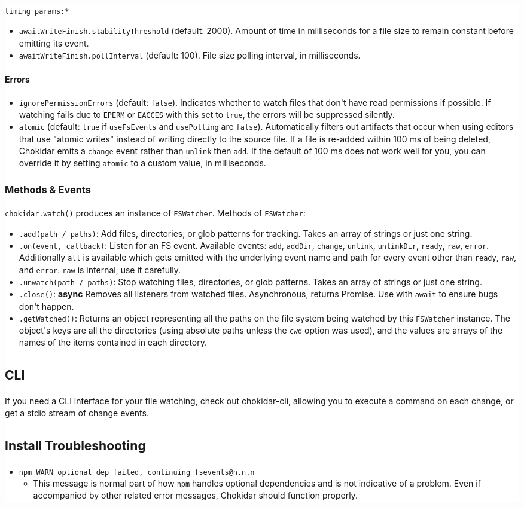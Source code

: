     timing params:*
  * `awaitWriteFinish.stabilityThreshold` (default: 2000). Amount of time in
    milliseconds for a file size to remain constant before emitting its event.
  * `awaitWriteFinish.pollInterval` (default: 100). File size polling interval, in milliseconds.

#### Errors

* `ignorePermissionErrors` (default: `false`). Indicates whether to watch files
  that don't have read permissions if possible. If watching fails due to `EPERM`
  or `EACCES` with this set to `true`, the errors will be suppressed silently.
* `atomic` (default: `true` if `useFsEvents` and `usePolling` are `false`).
  Automatically filters out artifacts that occur when using editors that use
  "atomic writes" instead of writing directly to the source file. If a file is
  re-added within 100 ms of being deleted, Chokidar emits a `change` event
  rather than `unlink` then `add`. If the default of 100 ms does not work well
  for you, you can override it by setting `atomic` to a custom value, in
  milliseconds.

### Methods & Events

`chokidar.watch()` produces an instance of `FSWatcher`. Methods of `FSWatcher`:

* `.add(path / paths)`: Add files, directories, or glob patterns for tracking.
  Takes an array of strings or just one string.
* `.on(event, callback)`: Listen for an FS event.
  Available events: `add`, `addDir`, `change`, `unlink`, `unlinkDir`, `ready`,
  `raw`, `error`.
  Additionally `all` is available which gets emitted with the underlying event
  name and path for every event other than `ready`, `raw`, and `error`.  `raw` is internal, use it carefully.
* `.unwatch(path / paths)`: Stop watching files, directories, or glob patterns.
  Takes an array of strings or just one string.
* `.close()`: **async** Removes all listeners from watched files. Asynchronous, returns Promise. Use with `await` to
  ensure bugs don't happen.
* `.getWatched()`: Returns an object representing all the paths on the file
  system being watched by this `FSWatcher` instance. The object's keys are all the
  directories (using absolute paths unless the `cwd` option was used), and the
  values are arrays of the names of the items contained in each directory.

## CLI

If you need a CLI interface for your file watching, check out
[chokidar-cli](https://github.com/open-cli-tools/chokidar-cli), allowing you to
execute a command on each change, or get a stdio stream of change events.

## Install Troubleshooting

* `npm WARN optional dep failed, continuing fsevents@n.n.n`
  * This message is normal part of how `npm` handles optional dependencies and is
    not indicative of a problem. Even if accompanied by other related error messages,
    Chokidar should function properly.
